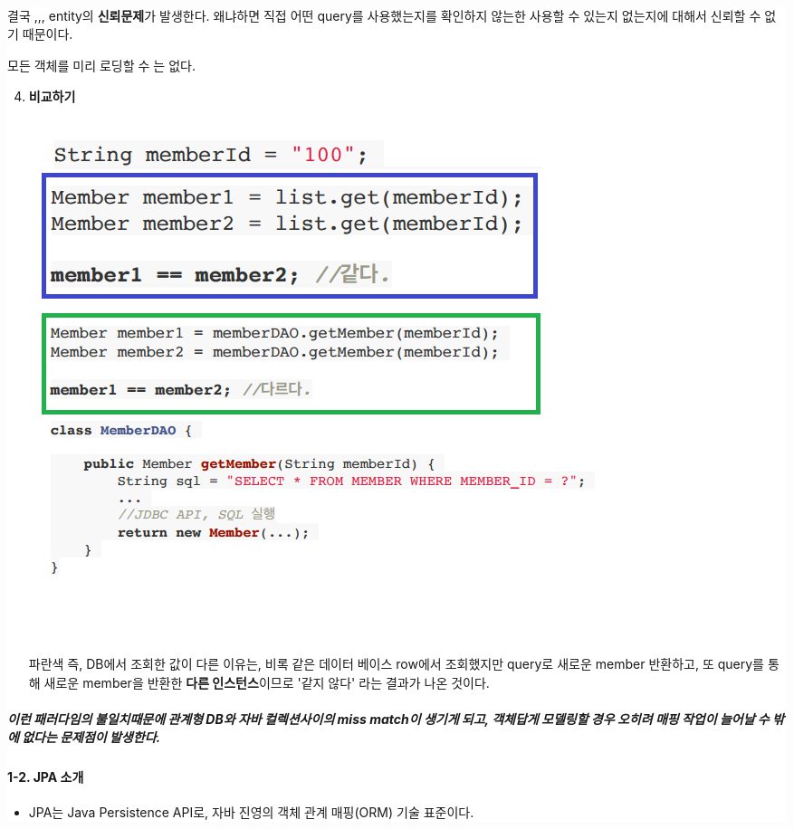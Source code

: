   결국 ,,, entity의 **신뢰문제**가 발생한다. 왜냐하면 직접 어떤 query를 사용했는지를 확인하지 않는한 사용할 수 있는지 없는지에 대해서 신뢰할 수 없기 때문이다.

  모든 객체를 미리 로딩할 수 는 없다.

  

4. **비교하기**

   ​	<img src='./img_함희원/20210915152445.png'>	

   파란색 즉, DB에서 조회한 값이 다른 이유는, 비록 같은 데이터 베이스 row에서 조회했지만 query로 새로운 member 반환하고, 또 query를 통해 새로운 member을 반환한 **다른 인스턴스**이므로 '같지 않다' 라는 결과가 나온 것이다.
   
   

##### *이런 패러다임의 불일치때문에 **관계형 DB와 자바 컬렉션사이의 miss match**이 생기게 되고, 객체답게 모델링할 경우 오히려 매핑 작업이 늘어날 수 밖에 없다는 문제점이 발생한다.* 



#### 1-2. JPA 소개

* JPA는 Java Persistence API로, 자바 진영의 객체 관계 매핑(ORM) 기술 표준이다.
